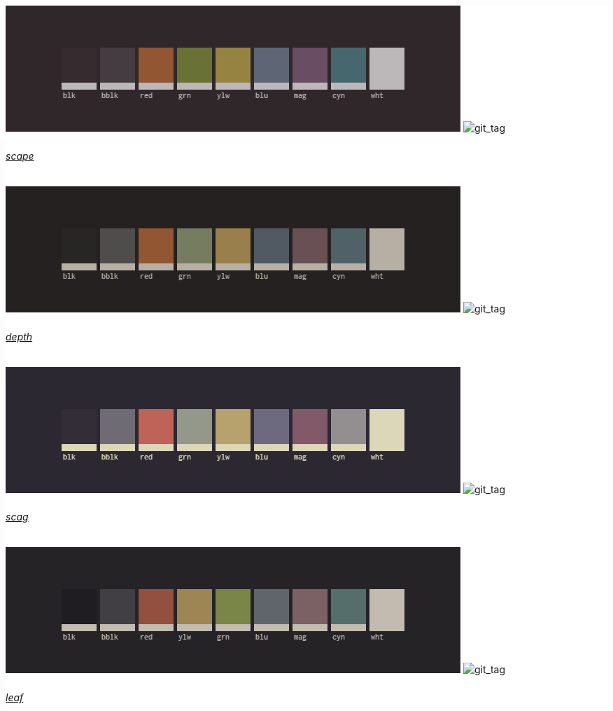 ![bark](preview/bark.png)
![git_tag](https://github.com/dkeg/scrots/blob/master/_bark.png)
###### [scape](colors/scape)
![scape](preview/scape.png)
![git_tag](https://github.com/dkeg/scrots/blob/master/_minus2b.png)
###### [depth](colors/depth)
![depth](preview/depth.png)
![git_tag](https://github.com/dkeg/scrots/blob/master/_mail.png)
###### [scag](colors/scag)
![scag](preview/scag.png)
![git_tag](https://github.com/dkeg/scrots/blob/master/_simple.png)
###### [leaf](colors/leaf)